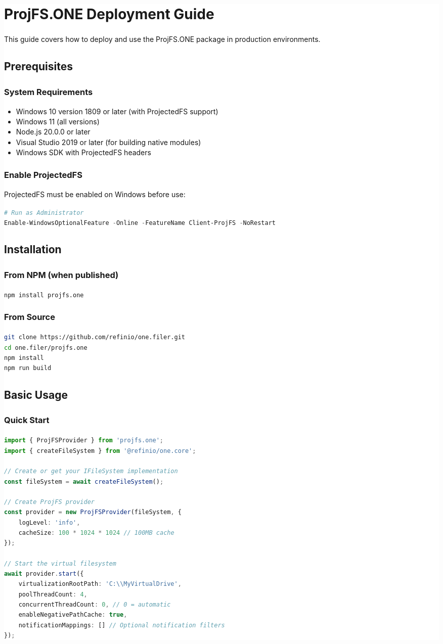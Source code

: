 # ProjFS.ONE Deployment Guide

This guide covers how to deploy and use the ProjFS.ONE package in production environments.

## Prerequisites

### System Requirements
- Windows 10 version 1809 or later (with ProjectedFS support)
- Windows 11 (all versions)
- Node.js 20.0.0 or later
- Visual Studio 2019 or later (for building native modules)
- Windows SDK with ProjectedFS headers

### Enable ProjectedFS
ProjectedFS must be enabled on Windows before use:

```powershell
# Run as Administrator
Enable-WindowsOptionalFeature -Online -FeatureName Client-ProjFS -NoRestart
```

## Installation

### From NPM (when published)
```bash
npm install projfs.one
```

### From Source
```bash
git clone https://github.com/refinio/one.filer.git
cd one.filer/projfs.one
npm install
npm run build
```

## Basic Usage

### Quick Start
```typescript
import { ProjFSProvider } from 'projfs.one';
import { createFileSystem } from '@refinio/one.core';

// Create or get your IFileSystem implementation
const fileSystem = await createFileSystem();

// Create ProjFS provider
const provider = new ProjFSProvider(fileSystem, {
    logLevel: 'info',
    cacheSize: 100 * 1024 * 1024 // 100MB cache
});

// Start the virtual filesystem
await provider.start({
    virtualizationRootPath: 'C:\\MyVirtualDrive',
    poolThreadCount: 4,
    concurrentThreadCount: 0, // 0 = automatic
    enableNegativePathCache: true,
    notificationMappings: [] // Optional notification filters
});

```